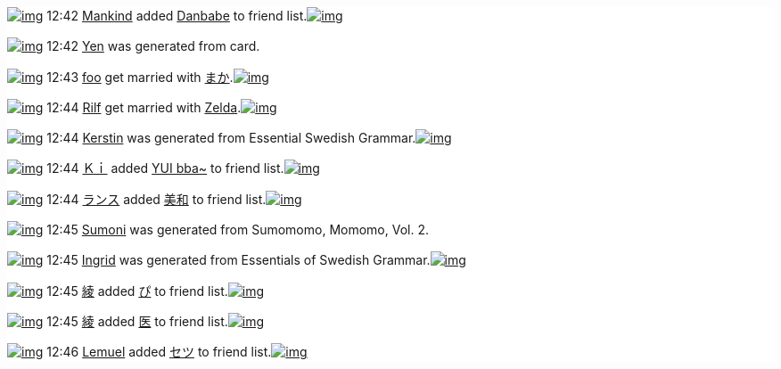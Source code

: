 [![img](http://img23.imageshack.us/img23/5909/vqof.jpg)](http://www.barcodekanojo.com/user/389248/%20Mankind) 12:42 [ Mankind](http://www.barcodekanojo.com/user/389248/%20Mankind) added [Danbabe](http://www.barcodekanojo.com/kanojo/2588914/Danbabe) to friend list.[![img](http://img811.imageshack.us/img811/6065/g8s3.png)](http://www.barcodekanojo.com/kanojo/2588914/Danbabe)

[![img](http://kacdn02.appspot.com/4819777939832832/83aa.png)](http://www.barcodekanojo.com/kanojo/2589690/Yen) 12:42 [Yen](http://www.barcodekanojo.com/kanojo/2589690/Yen) was generated from card.

[![img](http://img545.imageshack.us/img545/9186/0gmd.jpg)](http://www.barcodekanojo.com/user/323/foo) 12:43 [foo](http://www.barcodekanojo.com/user/323/foo) get married with [まか](http://www.barcodekanojo.com/kanojo/2589688/%E3%81%BE%E3%81%8B).[![img](http://img820.imageshack.us/img820/9917/8sdi.png)](http://www.barcodekanojo.com/kanojo/2589688/%E3%81%BE%E3%81%8B)

[![img](http://img27.imageshack.us/img27/4273/t3x3.jpg)](http://www.barcodekanojo.com/user/378041/Rilf) 12:44 [Rilf](http://www.barcodekanojo.com/user/378041/Rilf) get married with [Zelda](http://www.barcodekanojo.com/kanojo/2547923/Zelda).[![img](http://img545.imageshack.us/img545/5070/q67x.png)](http://www.barcodekanojo.com/kanojo/2547923/Zelda)

[![img](http://kacdn02.appspot.com/5474343572209664/1fa6e.png)](http://www.barcodekanojo.com/kanojo/2589691/Kerstin) 12:44 [Kerstin](http://www.barcodekanojo.com/kanojo/2589691/Kerstin) was generated from Essential Swedish Grammar.[![img](http://kacdn01.appspot.com/5014880318914560/7f6d.jpg)](http://www.barcodekanojo.com/product_images/barcode/5067644/1383018223/Essential%20Swedish%20Grammar.jpg)

[![img](http://img42.imageshack.us/img42/4125/dwz7.jpg)](http://www.barcodekanojo.com/user/279199/%EF%BC%AB%EF%BD%89) 12:44 [Ｋｉ](http://www.barcodekanojo.com/user/279199/%EF%BC%AB%EF%BD%89) added [YUI bba~](http://www.barcodekanojo.com/kanojo/237092/YUI%20bba%7E) to friend list.[![img](http://img405.imageshack.us/img405/3905/44ar.png)](http://www.barcodekanojo.com/kanojo/237092/YUI%20bba%7E)

[![img](http://img577.imageshack.us/img577/3763/03ad.jpg)](http://www.barcodekanojo.com/user/406708/%E3%83%A9%E3%83%B3%E3%82%B9) 12:44 [ランス](http://www.barcodekanojo.com/user/406708/%E3%83%A9%E3%83%B3%E3%82%B9) added [美和](http://www.barcodekanojo.com/kanojo/1285903/%E7%BE%8E%E5%92%8C) to friend list.[![img](http://img18.imageshack.us/img18/2825/acv5.png)](http://www.barcodekanojo.com/kanojo/1285903/%E7%BE%8E%E5%92%8C)

[![img](http://kacdn04.appspot.com/5744238243348480/ba48.png)](http://www.barcodekanojo.com/kanojo/2589692/Sumoni) 12:45 [Sumoni](http://www.barcodekanojo.com/kanojo/2589692/Sumoni) was generated from Sumomomo, Momomo, Vol. 2.

[![img](http://kacdn04.appspot.com/6715531944001536/fde5.png)](http://www.barcodekanojo.com/kanojo/2589693/Ingrid) 12:45 [Ingrid](http://www.barcodekanojo.com/kanojo/2589693/Ingrid) was generated from Essentials of Swedish Grammar.[![img](http://kacdn03.appspot.com/5555520870023168/3d61.jpg)](http://www.barcodekanojo.com/product_images/barcode/5067647/1383018275/Essentials%20of%20Swedish%20Grammar.jpg)

[![img](http://img607.imageshack.us/img607/7830/ak39.jpg)](http://www.barcodekanojo.com/user/404448/%E7%B6%BE) 12:45 [綾](http://www.barcodekanojo.com/user/404448/%E7%B6%BE) added [ぴ](http://www.barcodekanojo.com/kanojo/2580603/%E3%81%B4) to friend list.[![img](http://kacdn04.appspot.com/6136249572130816/4774.png)](http://www.barcodekanojo.com/kanojo/2580603/%E3%81%B4)

[![img](http://img593.imageshack.us/img593/4622/aqz2.jpg)](http://www.barcodekanojo.com/user/404448/%E7%B6%BE) 12:45 [綾](http://www.barcodekanojo.com/user/404448/%E7%B6%BE) added [医](http://www.barcodekanojo.com/kanojo/2580498/%E5%8C%BB) to friend list.[![img](http://kacdn01.appspot.com/5941279800164352/5db5.png)](http://www.barcodekanojo.com/kanojo/2580498/%E5%8C%BB)

[![img](http://kacdn02.appspot.com/6050490617954304/018d.jpg)](http://www.barcodekanojo.com/user/399321/Lemuel) 12:46 [Lemuel](http://www.barcodekanojo.com/user/399321/Lemuel) added [セツ](http://www.barcodekanojo.com/kanojo/513089/%E3%82%BB%E3%83%84) to friend list.[![img](http://kacdn02.appspot.com/6524380129525760/d345.png)](http://www.barcodekanojo.com/kanojo/513089/%E3%82%BB%E3%83%84)
